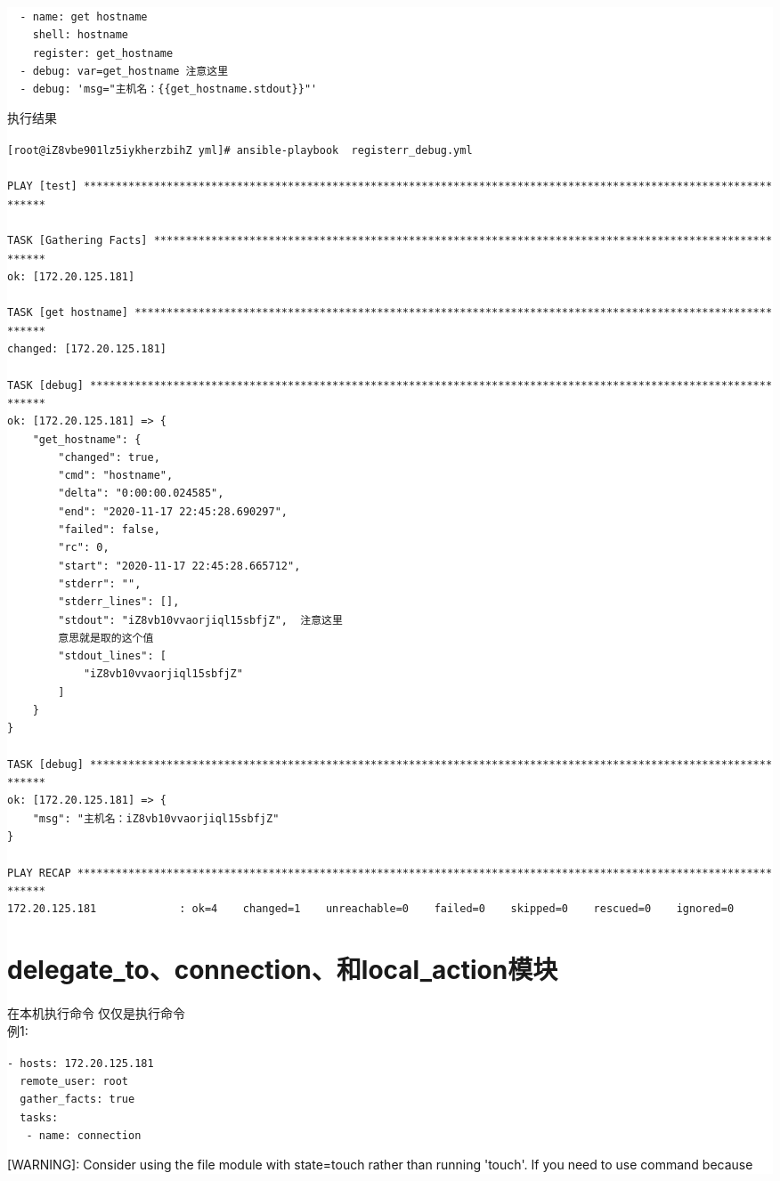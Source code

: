 ```
  - name: get hostname
    shell: hostname
    register: get_hostname
  - debug: var=get_hostname 注意这里
  - debug: 'msg="主机名：{{get_hostname.stdout}}"'
```
执行结果
```
[root@iZ8vbe901lz5iykherzbihZ yml]# ansible-playbook  registerr_debug.yml 

PLAY [test] ******************************************************************************************************************

TASK [Gathering Facts] *******************************************************************************************************
ok: [172.20.125.181]

TASK [get hostname] **********************************************************************************************************
changed: [172.20.125.181]

TASK [debug] *****************************************************************************************************************
ok: [172.20.125.181] => {
    "get_hostname": {
        "changed": true, 
        "cmd": "hostname", 
        "delta": "0:00:00.024585", 
        "end": "2020-11-17 22:45:28.690297", 
        "failed": false, 
        "rc": 0, 
        "start": "2020-11-17 22:45:28.665712", 
        "stderr": "", 
        "stderr_lines": [], 
        "stdout": "iZ8vb10vvaorjiql15sbfjZ",  注意这里
        意思就是取的这个值
        "stdout_lines": [
            "iZ8vb10vvaorjiql15sbfjZ"
        ]
    }
}

TASK [debug] *****************************************************************************************************************
ok: [172.20.125.181] => {
    "msg": "主机名：iZ8vb10vvaorjiql15sbfjZ"
}

PLAY RECAP *******************************************************************************************************************
172.20.125.181             : ok=4    changed=1    unreachable=0    failed=0    skipped=0    rescued=0    ignored=0   
```
# delegate_to、connection、和local_action模块
在本机执行命令 仅仅是执行命令  
例1:
```
- hosts: 172.20.125.181 
  remote_user: root
  gather_facts: true
  tasks:
   - name: connection
```

[WARNING]: Consider using the file module with state=touch rather than running 'touch'.  If you need to use command because